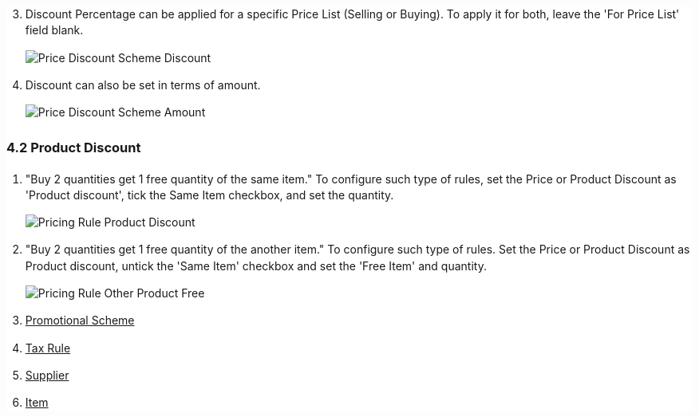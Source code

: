3.  Discount Percentage can be applied for a specific Price List (Selling or Buying). To apply it for both, leave the 'For Price List' field blank.
    
    ![Price Discount Scheme Discount](https://docs.erpnext.com/files/price-discount-scheme-discount.png)
    
4.  Discount can also be set in terms of amount.
    
    ![Price Discount Scheme Amount](https://docs.erpnext.com/files/price-discount-scheme-amount.png)
    

### 4.2 Product Discount

1.  "Buy 2 quantities get 1 free quantity of the same item." To configure such type of rules, set the Price or Product Discount as 'Product discount', tick the Same Item checkbox, and set the quantity.
    
    ![Pricing Rule Product Discount](https://docs.erpnext.com/files/pricing-rule-same-product-free.png)
    
2.  "Buy 2 quantities get 1 free quantity of the another item." To configure such type of rules. Set the Price or Product Discount as Product discount, untick the 'Same Item' checkbox and set the 'Free Item' and quantity.
    
    ![Pricing Rule Other Product Free](https://docs.erpnext.com/files/pricing-rule-other-product-free.png)
    

1.  [Promotional Scheme](https://docs.erpnext.com/docs/v13/user/manual/en/accounts/promotional-scheme)
2.  [Tax Rule](https://docs.erpnext.com/docs/v13/user/manual/en/accounts/tax-rule)
3.  [Supplier](https://docs.erpnext.com/docs/v13/user/manual/en/buying/supplier)
4.  [Item](https://docs.erpnext.com/docs/v13/user/manual/en/stock/item)
